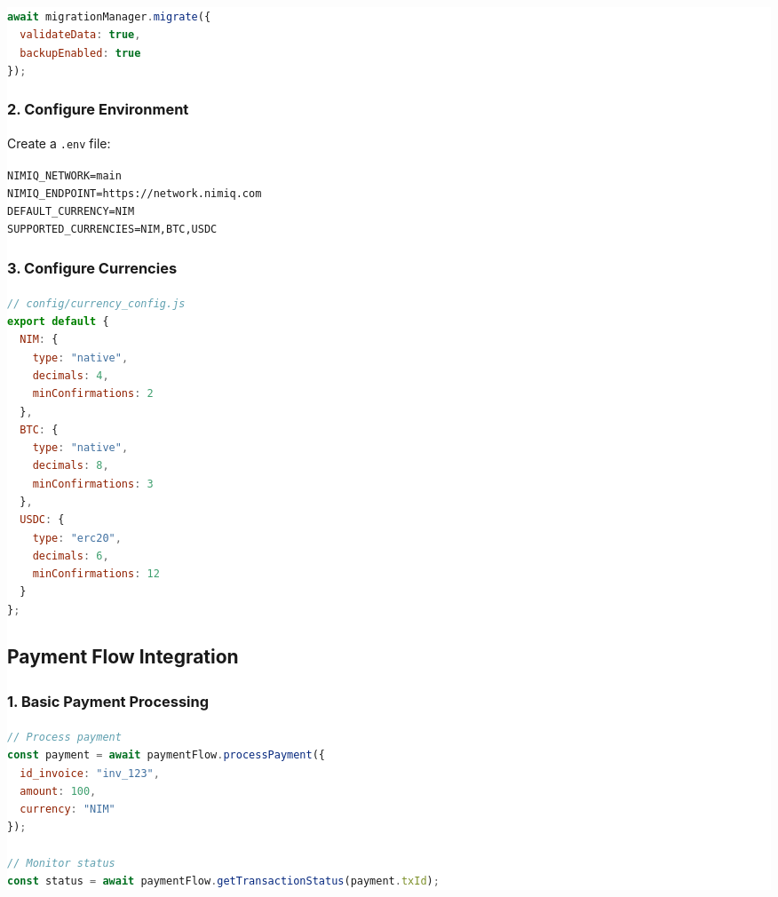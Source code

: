 ```javascript
await migrationManager.migrate({
  validateData: true,
  backupEnabled: true
});
```

### 2. Configure Environment

Create a `.env` file:

```env
NIMIQ_NETWORK=main
NIMIQ_ENDPOINT=https://network.nimiq.com
DEFAULT_CURRENCY=NIM
SUPPORTED_CURRENCIES=NIM,BTC,USDC
```

### 3. Configure Currencies

```javascript
// config/currency_config.js
export default {
  NIM: {
    type: "native",
    decimals: 4,
    minConfirmations: 2
  },
  BTC: {
    type: "native",
    decimals: 8,
    minConfirmations: 3
  },
  USDC: {
    type: "erc20",
    decimals: 6,
    minConfirmations: 12
  }
};
```

## Payment Flow Integration

### 1. Basic Payment Processing

```javascript
// Process payment
const payment = await paymentFlow.processPayment({
  id_invoice: "inv_123",
  amount: 100,
  currency: "NIM"
});

// Monitor status
const status = await paymentFlow.getTransactionStatus(payment.txId);
```
